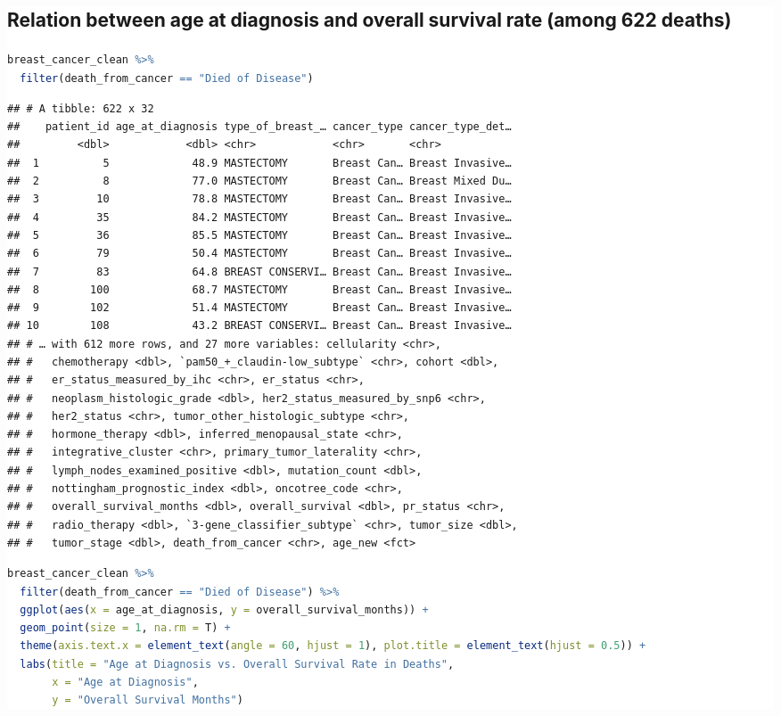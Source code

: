 ## Relation between age at diagnosis and overall survival rate (among 622 deaths)


```r
breast_cancer_clean %>%
  filter(death_from_cancer == "Died of Disease")
```

```
## # A tibble: 622 x 32
##    patient_id age_at_diagnosis type_of_breast_… cancer_type cancer_type_det…
##         <dbl>            <dbl> <chr>            <chr>       <chr>           
##  1          5             48.9 MASTECTOMY       Breast Can… Breast Invasive…
##  2          8             77.0 MASTECTOMY       Breast Can… Breast Mixed Du…
##  3         10             78.8 MASTECTOMY       Breast Can… Breast Invasive…
##  4         35             84.2 MASTECTOMY       Breast Can… Breast Invasive…
##  5         36             85.5 MASTECTOMY       Breast Can… Breast Invasive…
##  6         79             50.4 MASTECTOMY       Breast Can… Breast Invasive…
##  7         83             64.8 BREAST CONSERVI… Breast Can… Breast Invasive…
##  8        100             68.7 MASTECTOMY       Breast Can… Breast Invasive…
##  9        102             51.4 MASTECTOMY       Breast Can… Breast Invasive…
## 10        108             43.2 BREAST CONSERVI… Breast Can… Breast Invasive…
## # … with 612 more rows, and 27 more variables: cellularity <chr>,
## #   chemotherapy <dbl>, `pam50_+_claudin-low_subtype` <chr>, cohort <dbl>,
## #   er_status_measured_by_ihc <chr>, er_status <chr>,
## #   neoplasm_histologic_grade <dbl>, her2_status_measured_by_snp6 <chr>,
## #   her2_status <chr>, tumor_other_histologic_subtype <chr>,
## #   hormone_therapy <dbl>, inferred_menopausal_state <chr>,
## #   integrative_cluster <chr>, primary_tumor_laterality <chr>,
## #   lymph_nodes_examined_positive <dbl>, mutation_count <dbl>,
## #   nottingham_prognostic_index <dbl>, oncotree_code <chr>,
## #   overall_survival_months <dbl>, overall_survival <dbl>, pr_status <chr>,
## #   radio_therapy <dbl>, `3-gene_classifier_subtype` <chr>, tumor_size <dbl>,
## #   tumor_stage <dbl>, death_from_cancer <chr>, age_new <fct>
```


```r
breast_cancer_clean %>%
  filter(death_from_cancer == "Died of Disease") %>%
  ggplot(aes(x = age_at_diagnosis, y = overall_survival_months)) +
  geom_point(size = 1, na.rm = T) +
  theme(axis.text.x = element_text(angle = 60, hjust = 1), plot.title = element_text(hjust = 0.5)) +
  labs(title = "Age at Diagnosis vs. Overall Survival Rate in Deaths",
       x = "Age at Diagnosis",
       y = "Overall Survival Months")
```
